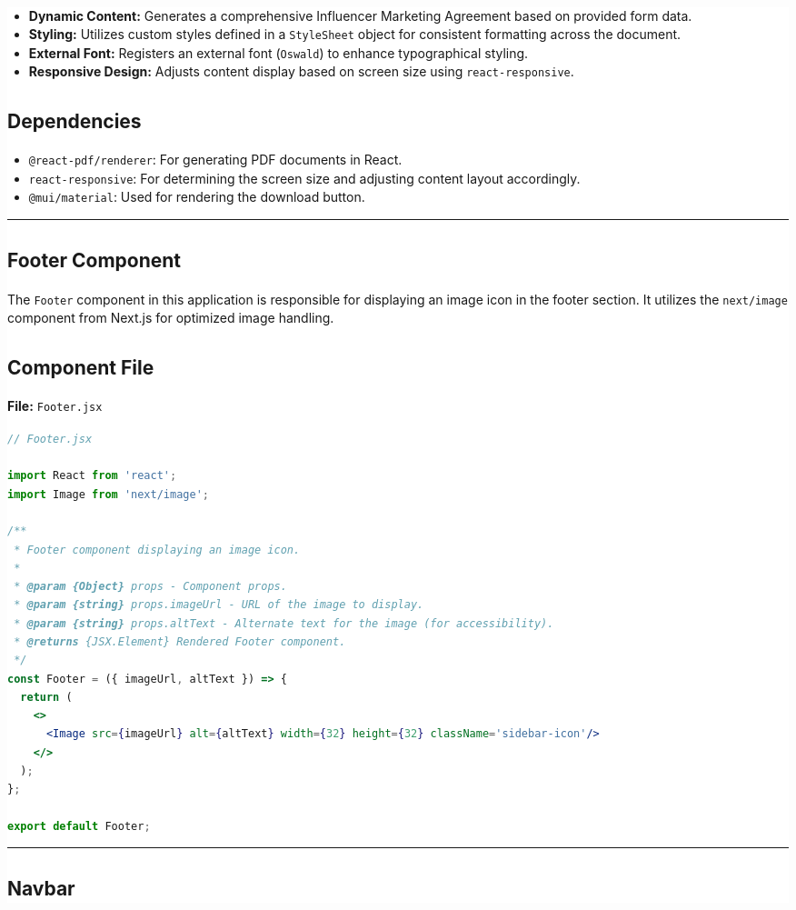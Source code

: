 - **Dynamic Content:** Generates a comprehensive Influencer Marketing Agreement based on provided form data.
- **Styling:** Utilizes custom styles defined in a `StyleSheet` object for consistent formatting across the document.
- **External Font:** Registers an external font (`Oswald`) to enhance typographical styling.
- **Responsive Design:** Adjusts content display based on screen size using `react-responsive`.

## Dependencies

- `@react-pdf/renderer`: For generating PDF documents in React.
- `react-responsive`: For determining the screen size and adjusting content layout accordingly.
- `@mui/material`: Used for rendering the download button.

---
## Footer Component

The `Footer` component in this application is responsible for displaying an image icon in the footer section. It utilizes the `next/image` component from Next.js for optimized image handling.

## Component File

**File:** `Footer.jsx`

```jsx
// Footer.jsx

import React from 'react';
import Image from 'next/image';

/**
 * Footer component displaying an image icon.
 * 
 * @param {Object} props - Component props.
 * @param {string} props.imageUrl - URL of the image to display.
 * @param {string} props.altText - Alternate text for the image (for accessibility).
 * @returns {JSX.Element} Rendered Footer component.
 */
const Footer = ({ imageUrl, altText }) => {
  return (
    <>
      <Image src={imageUrl} alt={altText} width={32} height={32} className='sidebar-icon'/>
    </>
  );
};

export default Footer;
```

---
## Navbar
